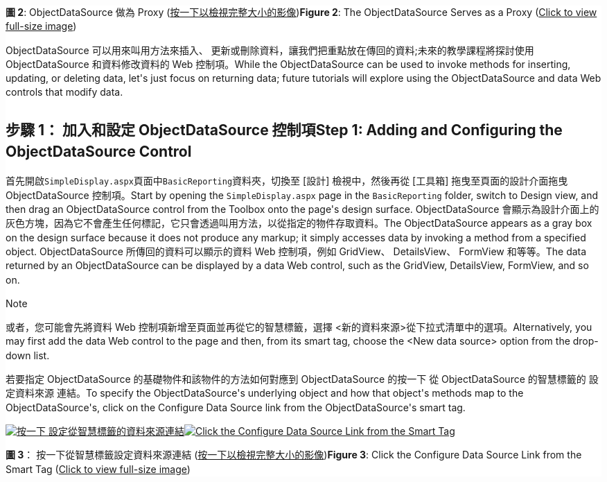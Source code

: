 <span data-ttu-id="b0e08-124">**圖 2**: ObjectDataSource 做為 Proxy ([按一下以檢視完整大小的影像](displaying-data-with-the-objectdatasource-cs/_static/image4.png))</span><span class="sxs-lookup"><span data-stu-id="b0e08-124">**Figure 2**: The ObjectDataSource Serves as a Proxy ([Click to view full-size image](displaying-data-with-the-objectdatasource-cs/_static/image4.png))</span></span>


<span data-ttu-id="b0e08-125">ObjectDataSource 可以用來叫用方法來插入、 更新或刪除資料，讓我們把重點放在傳回的資料;未來的教學課程將探討使用 ObjectDataSource 和資料修改資料的 Web 控制項。</span><span class="sxs-lookup"><span data-stu-id="b0e08-125">While the ObjectDataSource can be used to invoke methods for inserting, updating, or deleting data, let's just focus on returning data; future tutorials will explore using the ObjectDataSource and data Web controls that modify data.</span></span>

## <a name="step-1-adding-and-configuring-the-objectdatasource-control"></a><span data-ttu-id="b0e08-126">步驟 1： 加入和設定 ObjectDataSource 控制項</span><span class="sxs-lookup"><span data-stu-id="b0e08-126">Step 1: Adding and Configuring the ObjectDataSource Control</span></span>

<span data-ttu-id="b0e08-127">首先開啟`SimpleDisplay.aspx`頁面中`BasicReporting`資料夾，切換至 [設計] 檢視中，然後再從 [工具箱] 拖曳至頁面的設計介面拖曳 ObjectDataSource 控制項。</span><span class="sxs-lookup"><span data-stu-id="b0e08-127">Start by opening the `SimpleDisplay.aspx` page in the `BasicReporting` folder, switch to Design view, and then drag an ObjectDataSource control from the Toolbox onto the page's design surface.</span></span> <span data-ttu-id="b0e08-128">ObjectDataSource 會顯示為設計介面上的灰色方塊，因為它不會產生任何標記，它只會透過叫用方法，以從指定的物件存取資料。</span><span class="sxs-lookup"><span data-stu-id="b0e08-128">The ObjectDataSource appears as a gray box on the design surface because it does not produce any markup; it simply accesses data by invoking a method from a specified object.</span></span> <span data-ttu-id="b0e08-129">ObjectDataSource 所傳回的資料可以顯示的資料 Web 控制項，例如 GridView、 DetailsView、 FormView 和等等。</span><span class="sxs-lookup"><span data-stu-id="b0e08-129">The data returned by an ObjectDataSource can be displayed by a data Web control, such as the GridView, DetailsView, FormView, and so on.</span></span>

> [!NOTE]
> <span data-ttu-id="b0e08-130">或者，您可能會先將資料 Web 控制項新增至頁面並再從它的智慧標籤，選擇 &lt;新的資料來源&gt;從下拉式清單中的選項。</span><span class="sxs-lookup"><span data-stu-id="b0e08-130">Alternatively, you may first add the data Web control to the page and then, from its smart tag, choose the &lt;New data source&gt; option from the drop-down list.</span></span>


<span data-ttu-id="b0e08-131">若要指定 ObjectDataSource 的基礎物件和該物件的方法如何對應到 ObjectDataSource 的按一下 從 ObjectDataSource 的智慧標籤的 設定資料來源 連結。</span><span class="sxs-lookup"><span data-stu-id="b0e08-131">To specify the ObjectDataSource's underlying object and how that object's methods map to the ObjectDataSource's, click on the Configure Data Source link from the ObjectDataSource's smart tag.</span></span>


<span data-ttu-id="b0e08-132">[![按一下 設定從智慧標籤的資料來源連結](displaying-data-with-the-objectdatasource-cs/_static/image6.png)](displaying-data-with-the-objectdatasource-cs/_static/image5.png)</span><span class="sxs-lookup"><span data-stu-id="b0e08-132">[![Click the Configure Data Source Link from the Smart Tag](displaying-data-with-the-objectdatasource-cs/_static/image6.png)](displaying-data-with-the-objectdatasource-cs/_static/image5.png)</span></span>

<span data-ttu-id="b0e08-133">**圖 3**： 按一下從智慧標籤設定資料來源連結 ([按一下以檢視完整大小的影像](displaying-data-with-the-objectdatasource-cs/_static/image7.png))</span><span class="sxs-lookup"><span data-stu-id="b0e08-133">**Figure 3**: Click the Configure Data Source Link from the Smart Tag ([Click to view full-size image](displaying-data-with-the-objectdatasource-cs/_static/image7.png))</span></span>

